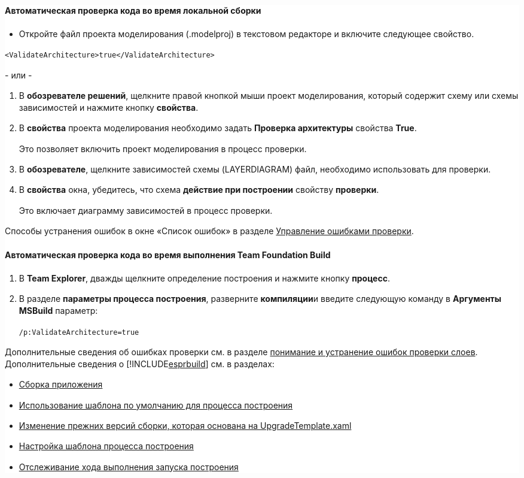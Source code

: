 #### <a name="to-validate-code-automatically-during-a-local-build"></a>Автоматическая проверка кода во время локальной сборки  
  
-   Откройте файл проекта моделирования (.modelproj) в текстовом редакторе и включите следующее свойство.  
  
```  
<ValidateArchitecture>true</ValidateArchitecture>  
```  
  
 \- или -  
  
1.  В **обозревателе решений**, щелкните правой кнопкой мыши проект моделирования, который содержит схему или схемы зависимостей и нажмите кнопку **свойства**.  
  
2.  В **свойства** проекта моделирования необходимо задать **Проверка архитектуры** свойства **True**.  
  
     Это позволяет включить проект моделирования в процесс проверки.  
  
3.  В **обозревателе**, щелкните зависимостей схемы (LAYERDIAGRAM) файл, необходимо использовать для проверки.  
  
4.  В **свойства** окна, убедитесь, что схема **действие при построении** свойству **проверки**.  
  
     Это включает диаграмму зависимостей в процесс проверки.  
  
 Способы устранения ошибок в окне «Список ошибок» в разделе [Управление ошибками проверки](#ManageErrors).  
  
#### <a name="to-validate-code-automatically-during-a-team-foundation-build"></a>Автоматическая проверка кода во время выполнения Team Foundation Build  
  
1.  В **Team Explorer**, дважды щелкните определение построения и нажмите кнопку **процесс**.  
  
2.  В разделе **параметры процесса построения**, разверните **компиляции**и введите следующую команду в **Аргументы MSBuild** параметр:  
  
     `/p:ValidateArchitecture=true`  
  
 Дополнительные сведения об ошибках проверки см. в разделе [понимание и устранение ошибок проверки слоев](#UnderstandingValidationErrors). Дополнительные сведения о [!INCLUDE[esprbuild](../misc/includes/esprbuild_md.md)] см. в разделах:  
  
-   [Сборка приложения](http://msdn.microsoft.com/Library/a971b0f9-7c28-479d-a37b-8fd7e27ef692)  
  
-   [Использование шаблона по умолчанию для процесса построения](http://msdn.microsoft.com/Library/43930b12-c21b-4599-a980-2995e3d16e31)  
  
-   [Изменение прежних версий сборки, которая основана на UpgradeTemplate.xaml](http://msdn.microsoft.com/Library/ee1a8259-1dd1-4a10-9563-66c5446ef41c)  
  
-   [Настройка шаблона процесса построения](http://msdn.microsoft.com/Library/b94c58f2-ae6f-4245-bedb-82cd114f6039)  
  
-   [Отслеживание хода выполнения запуска построения](http://msdn.microsoft.com/Library/e51e3bad-2d1d-4b7b-bfcc-c43439c6c8ef)  
  